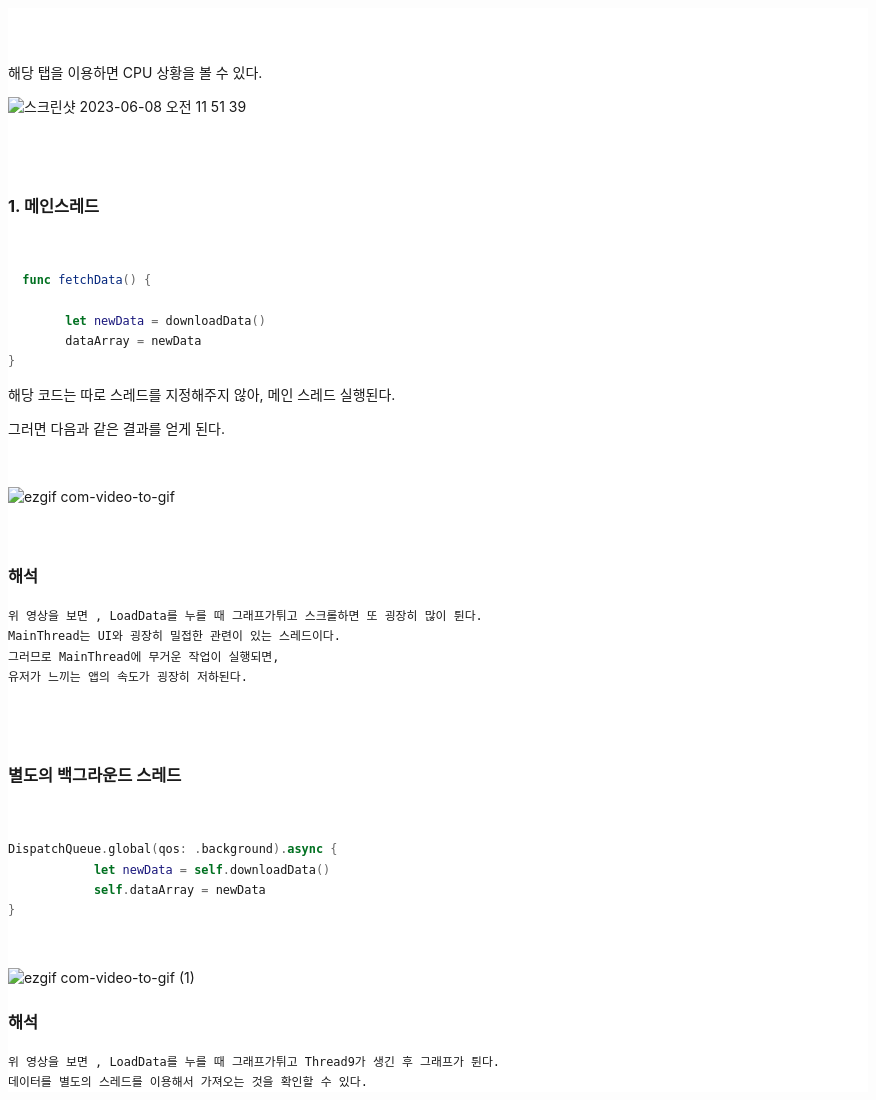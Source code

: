 <br><br>

해당 탭을 이용하면 CPU 상황을 볼 수 있다.

<img width="270" alt="스크린샷 2023-06-08 오전 11 51 39" src="https://github.com/yongbeomkwak/SwiftUI-Study/assets/48616183/2dd5cd39-74ad-4a48-92ec-4a178c544d7e">

<br><br>

### 1. 메인스레드

<br>

```swift
  func fetchData() {
        
        let newData = downloadData()
        dataArray = newData
}

```

해당 코드는 따로 스레드를 지정해주지 않아, 메인 스레드 실행된다.

그러면 다음과 같은 결과를 얻게 된다.

<br>

![ezgif com-video-to-gif](https://github.com/yongbeomkwak/SwiftUI-Study/assets/48616183/c4bb4266-1b9b-4846-a4d8-cfd55a1d8815)


<br>

### 해석
    위 영상을 보면 , LoadData를 누를 때 그래프가튀고 스크롤하면 또 굉장히 많이 튄다.
    MainThread는 UI와 굉장히 밀접한 관련이 있는 스레드이다.
    그러므로 MainThread에 무거운 작업이 실행되면, 
    유저가 느끼는 앱의 속도가 굉장히 저하된다.

<br><br>

### 별도의 백그라운드 스레드

<br>

```swift
DispatchQueue.global(qos: .background).async {
            let newData = self.downloadData()
            self.dataArray = newData
}
```
<br>

![ezgif com-video-to-gif (1)](https://github.com/yongbeomkwak/SwiftUI-Study/assets/48616183/ee56d06a-dcc8-4c8e-b769-32f29db931d5)

### 해석
    위 영상을 보면 , LoadData를 누를 때 그래프가튀고 Thread9가 생긴 후 그래프가 튄다.
    데이터를 별도의 스레드를 이용해서 가져오는 것을 확인할 수 있다.
